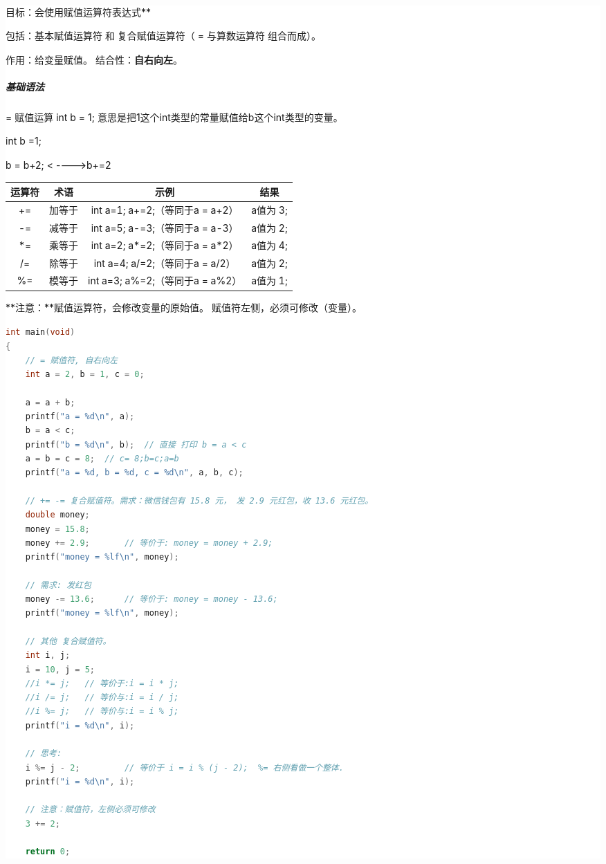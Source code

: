 目标：会使用赋值运算符表达式**

包括：基本赋值运算符 和 复合赋值运算符（ = 与算数运算符 组合而成）。

作用：给变量赋值。 结合性：**自右向左**。 



##### 基础语法

  = 赋值运算     int b = 1; 意思是把1这个int类型的常量赋值给b这个int类型的变量。

  int b =1;

  b = b+2;  < ---->b+=2

| **运算符** | **术语** |             **示例**              | **结果** |
| :--------: | :------: | :-------------------------------: | :------: |
|     +=     |  加等于  | int a=1;  a+=2;（等同于a = a+2）  | a值为 3; |
|     -=     |  减等于  | int a=5;  a-=3;（等同于a = a-3）  | a值为 2; |
|     *=     |  乘等于  | int a=2;  a*=2;（等同于a = a\*2） | a值为 4; |
|     /=     |  除等于  | int a=4;  a/=2;（等同于a = a/2）  | a值为 2; |
|     %=     |  模等于  | int a=3;  a%=2;（等同于a = a%2）  | a值为 1; |

**注意：**赋值运算符，会修改变量的原始值。 赋值符左侧，必须可修改（变量）。

```c
int main(void)
{
	// = 赋值符, 自右向左
	int a = 2, b = 1, c = 0;
    
	a = a + b;
	printf("a = %d\n", a);		
	b = a < c;
	printf("b = %d\n", b);  // 直接 打印 b = a < c
	a = b = c = 8;  // c= 8;b=c;a=b
	printf("a = %d, b = %d, c = %d\n", a, b, c);

	// += -= 复合赋值符。需求：微信钱包有 15.8 元， 发 2.9 元红包，收 13.6 元红包。
	double money;
    money = 15.8;
	money += 2.9;		// 等价于: money = money + 2.9;
	printf("money = %lf\n", money);
	
	// 需求: 发红包
	money -= 13.6;		// 等价于: money = money - 13.6;
	printf("money = %lf\n", money);

    // 其他 复合赋值符。
	int i, j;
    i = 10, j = 5;
	//i *= j;	// 等价于:i = i * j;
	//i /= j;	// 等价与:i = i / j;
	//i %= j;	// 等价与:i = i % j;
	printf("i = %d\n", i);

	// 思考:
	i %= j - 2;			// 等价于 i = i % (j - 2);  %= 右侧看做一个整体.
	printf("i = %d\n", i);
    
    // 注意：赋值符，左侧必须可修改
    3 += 2; 

	return 0;
```